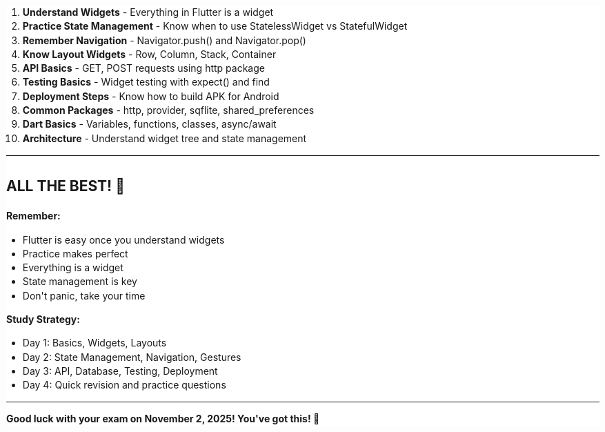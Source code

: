 1. **Understand Widgets** - Everything in Flutter is a widget
2. **Practice State Management** - Know when to use StatelessWidget vs StatefulWidget
3. **Remember Navigation** - Navigator.push() and Navigator.pop()
4. **Know Layout Widgets** - Row, Column, Stack, Container
5. **API Basics** - GET, POST requests using http package
6. **Testing Basics** - Widget testing with expect() and find
7. **Deployment Steps** - Know how to build APK for Android
8. **Common Packages** - http, provider, sqflite, shared_preferences
9. **Dart Basics** - Variables, functions, classes, async/await
10. **Architecture** - Understand widget tree and state management

---

## ALL THE BEST! 🎯

**Remember:**
- Flutter is easy once you understand widgets
- Practice makes perfect
- Everything is a widget
- State management is key
- Don't panic, take your time

**Study Strategy:**
- Day 1: Basics, Widgets, Layouts
- Day 2: State Management, Navigation, Gestures
- Day 3: API, Database, Testing, Deployment
- Day 4: Quick revision and practice questions

---

**Good luck with your exam on November 2, 2025! You've got this! 💪**
